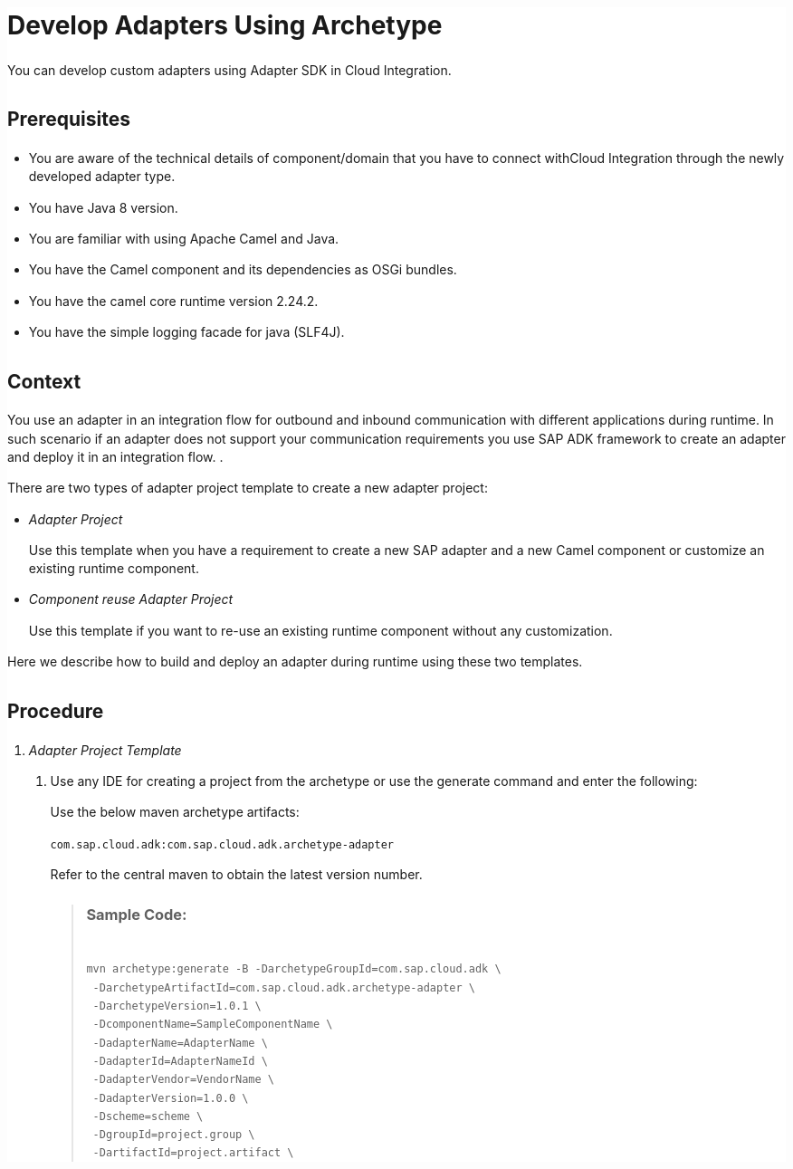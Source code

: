 

# Develop Adapters Using Archetype

You can develop custom adapters using Adapter SDK in Cloud Integration.



<a name="loio0a84b13390ba45068f75578bbce3a08a__prereq_dsf_cky_csb"/>

## Prerequisites

-   You are aware of the technical details of component/domain that you have to connect withCloud Integration through the newly developed adapter type.

-   You have Java 8 version.
-   You are familiar with using Apache Camel and Java.
-   You have the Camel component and its dependencies as OSGi bundles.
-   You have the camel core runtime version 2.24.2.
-   You have the simple logging facade for java \(SLF4J\).



## Context

You use an adapter in an integration flow for outbound and inbound communication with different applications during runtime. In such scenario if an adapter does not support your communication requirements you use SAP ADK framework to create an adapter and deploy it in an integration flow. .

There are two types of adapter project template to create a new adapter project:

-   *Adapter Project*

    Use this template when you have a requirement to create a new SAP adapter and a new Camel component or customize an existing runtime component.

-   *Component reuse Adapter Project*

    Use this template if you want to re-use an existing runtime component without any customization.


Here we describe how to build and deploy an adapter during runtime using these two templates.



## Procedure

1.  *Adapter Project Template*

    1.  Use any IDE for creating a project from the archetype or use the generate command and enter the following:

        Use the below maven archetype artifacts:

        `com.sap.cloud.adk:com.sap.cloud.adk.archetype-adapter`

        Refer to the central maven to obtain the latest version number.

        > ### Sample Code:  
        > ```
        > 
        > mvn archetype:generate -B -DarchetypeGroupId=com.sap.cloud.adk \
        >  -DarchetypeArtifactId=com.sap.cloud.adk.archetype-adapter \
        >  -DarchetypeVersion=1.0.1 \
        >  -DcomponentName=SampleComponentName \
        >  -DadapterName=AdapterName \
        >  -DadapterId=AdapterNameId \
        >  -DadapterVendor=VendorName \
        >  -DadapterVersion=1.0.0 \
        >  -Dscheme=scheme \
        >  -DgroupId=project.group \
        >  -DartifactId=project.artifact \
